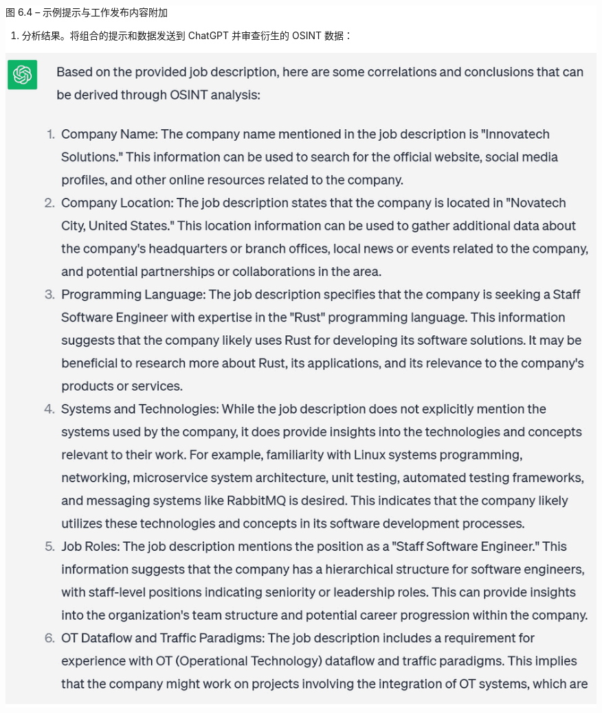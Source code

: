 图 6.4 – 示例提示与工作发布内容附加

1.  分析结果。将组合的提示和数据发送到 ChatGPT 并审查衍生的 OSINT 数据：

![图 6.5 – 示例 ChatGPT 输出分析](img/B21091_06_05.jpg)
